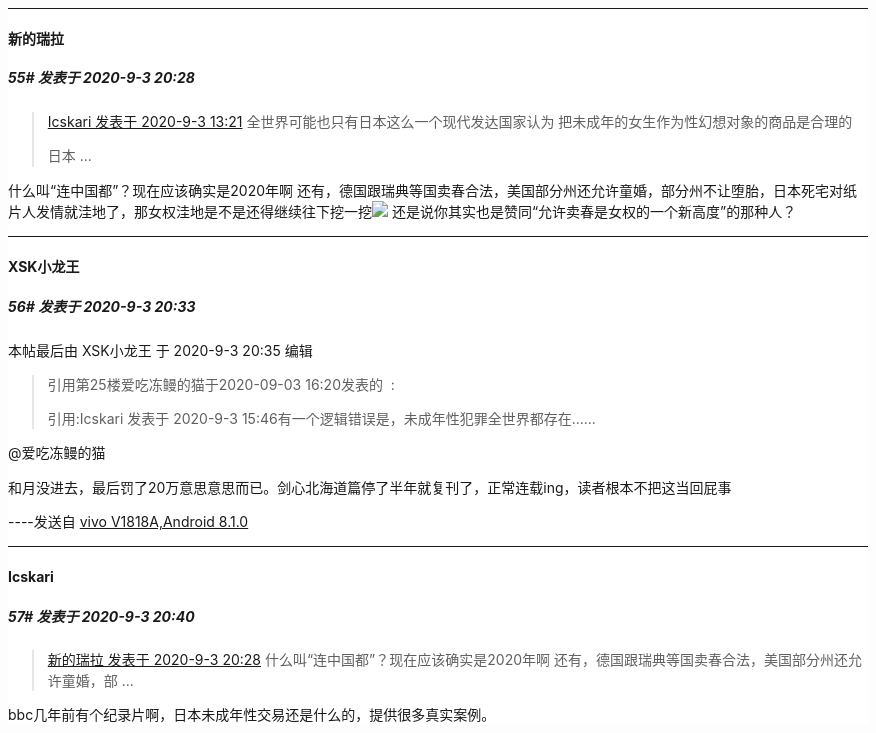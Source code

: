 





*****

####  新的瑞拉  
##### 55#       发表于 2020-9-3 20:28



<blockquote><a href="httphttps://bbs.saraba1st.com/2b/forum.php?mod=redirect&amp;goto=findpost&amp;pid=48628813&amp;ptid=1957956" target="_blank">Icskari 发表于 2020-9-3 13:21</a>
全世界可能也只有日本这么一个现代发达国家认为 把未成年的女生作为性幻想对象的商品是合理的

日本 ...</blockquote>
什么叫“连中国都”？现在应该确实是2020年啊
还有，德国跟瑞典等国卖春合法，美国部分州还允许童婚，部分州不让堕胎，日本死宅对纸片人发情就洼地了，那女权洼地是不是还得继续往下挖一挖<img src="https://static.saraba1st.com/image/smiley/face2017/053.png" referrerpolicy="no-referrer">
还是说你其实也是赞同“允许卖春是女权的一个新高度”的那种人？







*****

####  XSK小龙王  
##### 56#       发表于 2020-9-3 20:33



 本帖最后由 XSK小龙王 于 2020-9-3 20:35 编辑 
<blockquote>引用第25楼爱吃冻鳗的猫于2020-09-03 16:20发表的  :

引用:Icskari 发表于 2020-9-3 15:46有一个逻辑错误是，未成年性犯罪全世界都存在......</blockquote>
@爱吃冻鳗的猫

和月没进去，最后罚了20万意思意思而已。剑心北海道篇停了半年就复刊了，正常连载ing，读者根本不把这当回屁事



----发送自 [vivo V1818A,Android 8.1.0](http://stage1.5j4m.com/?1.33)







*****

####  Icskari  
##### 57#       发表于 2020-9-3 20:40



<blockquote><a href="httphttps://bbs.saraba1st.com/2b/forum.php?mod=redirect&amp;goto=findpost&amp;pid=48632801&amp;ptid=1957956" target="_blank">新的瑞拉 发表于 2020-9-3 20:28</a>
什么叫“连中国都”？现在应该确实是2020年啊
还有，德国跟瑞典等国卖春合法，美国部分州还允许童婚，部 ...</blockquote>
bbc几年前有个纪录片啊，日本未成年性交易还是什么的，提供很多真实案例。
